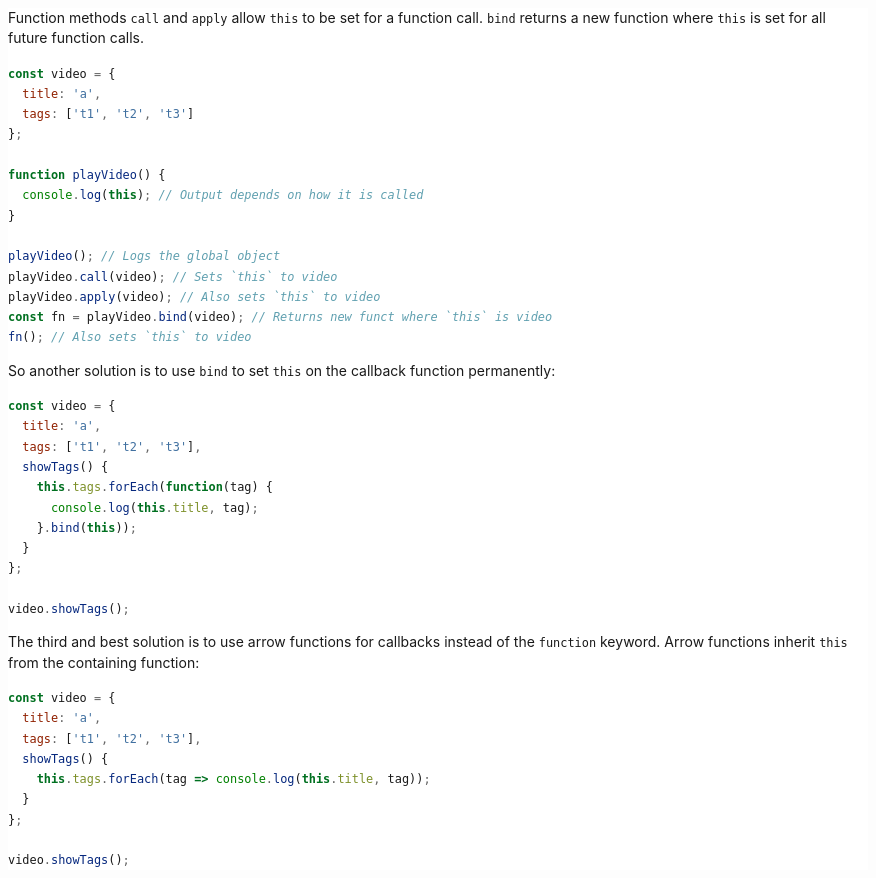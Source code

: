 Function methods `call` and  `apply` allow `this` to be set for a function
call.  `bind` returns a new function where `this` is set for all future
function calls.

```javascript
const video = {
  title: 'a',
  tags: ['t1', 't2', 't3']
};

function playVideo() {
  console.log(this); // Output depends on how it is called
}

playVideo(); // Logs the global object
playVideo.call(video); // Sets `this` to video
playVideo.apply(video); // Also sets `this` to video
const fn = playVideo.bind(video); // Returns new funct where `this` is video
fn(); // Also sets `this` to video
```

So another solution is to use `bind` to set `this` on the callback function permanently:

```javascript
const video = {
  title: 'a',
  tags: ['t1', 't2', 't3'],
  showTags() {
    this.tags.forEach(function(tag) {
      console.log(this.title, tag);
    }.bind(this));
  }
};

video.showTags();
```

The third and best solution is to use arrow functions for callbacks instead of
the `function` keyword. Arrow functions inherit `this` from the containing
function:

```javascript
const video = {
  title: 'a',
  tags: ['t1', 't2', 't3'],
  showTags() {
    this.tags.forEach(tag => console.log(this.title, tag));
  }
};

video.showTags();
```
